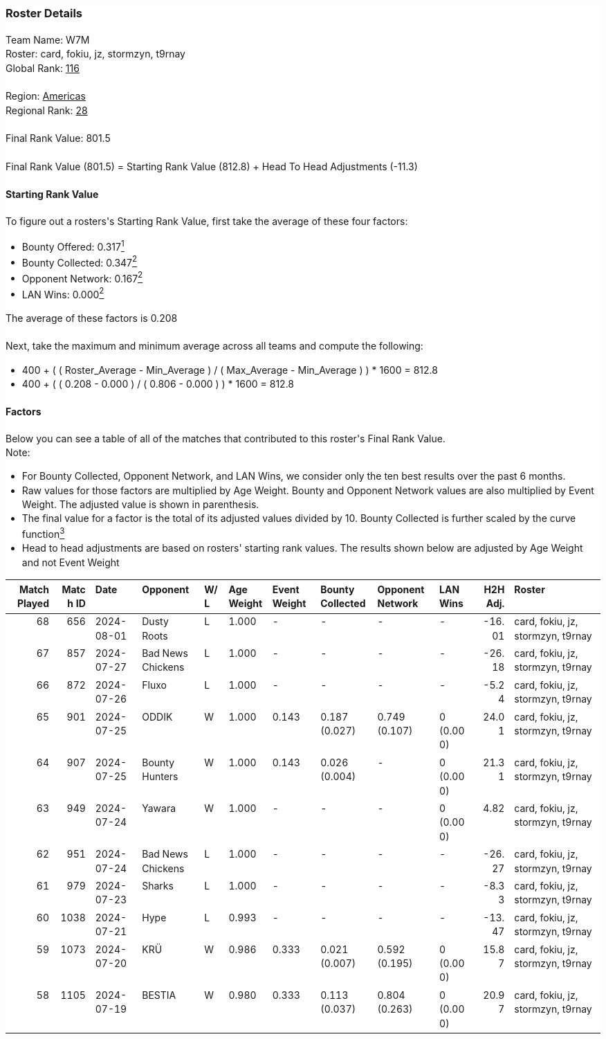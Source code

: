 ### Roster Details<br />
Team Name: W7M<br />
Roster: card, fokiu, jz, stormzyn, t9rnay<br />
Global Rank: [116](../../standings_global_2024_08_21.md)<br />
<br />
Region: [Americas]( ../../standings_americas_2024_08_21.md)<br />
Regional Rank: [28]( ../../standings_americas_2024_08_21.md)<br />
<br />
Final Rank Value:  801.5<br />
<br />
Final Rank Value (801.5) = Starting Rank Value (812.8) + Head To Head Adjustments (-11.3)<br />

#### Starting Rank Value<br />
To figure out a rosters's Starting Rank Value, first take the average of these four factors:<br />
- Bounty Offered: 0.317[<sup>1</sup>](#table2)
- Bounty Collected: 0.347[<sup>2</sup>](#table1)
- Opponent Network: 0.167[<sup>2</sup>](#table1)
- LAN Wins: 0.000[<sup>2</sup>](#table1)

The average of these factors is 0.208<br />
<br />
Next, take the maximum and minimum average across all teams and compute the following:<br />
- 400 + ( ( Roster_Average - Min_Average ) / ( Max_Average - Min_Average ) ) * 1600 = 812.8
- 400 + ( ( 0.208 - 0.000 ) / ( 0.806 - 0.000 ) ) * 1600 = 812.8


#### Factors<br />
Below you can see a table of all of the matches that contributed to this roster's Final Rank Value.<br />
Note:<br />

- For Bounty Collected, Opponent Network, and LAN Wins, we consider only the ten best results over the past 6 months.
- Raw values for those factors are multiplied by Age Weight. Bounty and Opponent Network values are also multiplied by Event Weight. The adjusted value is shown in parenthesis.
- The final value for a factor is the total of its adjusted values divided by 10. Bounty Collected is further scaled by the curve function[<sup>3</sup>](#curveFunction)
- Head to head adjustments are based on rosters' starting rank values. The results shown below are adjusted by Age Weight and not Event Weight
<span id="table1"></span><br />


| Match Played | Match ID | Date       | Opponent          | W/L | Age Weight | Event Weight | Bounty Collected | Opponent Network | LAN Wins  | H2H Adj. | Roster                                 |
| -: | -: | :- | :- | :- | :- | :- | :- | :- | :- | -: | :- |
|           68 |      656 | 2024-08-01 | Dusty Roots       | L   | 1.000      | -            | -                | -                | -         |   -16.01 | card, fokiu, jz, stormzyn, t9rnay      |
|           67 |      857 | 2024-07-27 | Bad News Chickens | L   | 1.000      | -            | -                | -                | -         |   -26.18 | card, fokiu, jz, stormzyn, t9rnay      |
|           66 |      872 | 2024-07-26 | Fluxo             | L   | 1.000      | -            | -                | -                | -         |    -5.24 | card, fokiu, jz, stormzyn, t9rnay      |
|           65 |      901 | 2024-07-25 | ODDIK             | W   | 1.000      | 0.143        | 0.187 (0.027)    | 0.749 (0.107)    | 0 (0.000) |    24.01 | card, fokiu, jz, stormzyn, t9rnay      |
|           64 |      907 | 2024-07-25 | Bounty Hunters    | W   | 1.000      | 0.143        | 0.026 (0.004)    | -                | 0 (0.000) |    21.31 | card, fokiu, jz, stormzyn, t9rnay      |
|           63 |      949 | 2024-07-24 | Yawara            | W   | 1.000      | -            | -                | -                | 0 (0.000) |     4.82 | card, fokiu, jz, stormzyn, t9rnay      |
|           62 |      951 | 2024-07-24 | Bad News Chickens | L   | 1.000      | -            | -                | -                | -         |   -26.27 | card, fokiu, jz, stormzyn, t9rnay      |
|           61 |      979 | 2024-07-23 | Sharks            | L   | 1.000      | -            | -                | -                | -         |    -8.33 | card, fokiu, jz, stormzyn, t9rnay      |
|           60 |     1038 | 2024-07-21 | Hype              | L   | 0.993      | -            | -                | -                | -         |   -13.47 | card, fokiu, jz, stormzyn, t9rnay      |
|           59 |     1073 | 2024-07-20 | KRÜ               | W   | 0.986      | 0.333        | 0.021 (0.007)    | 0.592 (0.195)    | 0 (0.000) |    15.87 | card, fokiu, jz, stormzyn, t9rnay      |
|           58 |     1105 | 2024-07-19 | BESTIA            | W   | 0.980      | 0.333        | 0.113 (0.037)    | 0.804 (0.263)    | 0 (0.000) |    20.97 | card, fokiu, jz, stormzyn, t9rnay      |